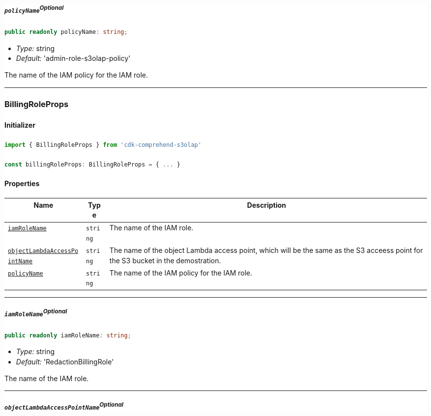 
##### `policyName`<sup>Optional</sup> <a name="policyName" id="cdk-comprehend-s3olap.AdminRoleProps.property.policyName"></a>

```typescript
public readonly policyName: string;
```

- *Type:* string
- *Default:* 'admin-role-s3olap-policy'

The name of the IAM policy for the IAM role.

---

### BillingRoleProps <a name="BillingRoleProps" id="cdk-comprehend-s3olap.BillingRoleProps"></a>

#### Initializer <a name="Initializer" id="cdk-comprehend-s3olap.BillingRoleProps.Initializer"></a>

```typescript
import { BillingRoleProps } from 'cdk-comprehend-s3olap'

const billingRoleProps: BillingRoleProps = { ... }
```

#### Properties <a name="Properties" id="Properties"></a>

| **Name** | **Type** | **Description** |
| --- | --- | --- |
| <code><a href="#cdk-comprehend-s3olap.BillingRoleProps.property.iamRoleName">iamRoleName</a></code> | <code>string</code> | The name of the IAM role. |
| <code><a href="#cdk-comprehend-s3olap.BillingRoleProps.property.objectLambdaAccessPointName">objectLambdaAccessPointName</a></code> | <code>string</code> | The name of the object Lambda access point, which will be the same as the S3 acceess point for the S3 bucket in the demostration. |
| <code><a href="#cdk-comprehend-s3olap.BillingRoleProps.property.policyName">policyName</a></code> | <code>string</code> | The name of the IAM policy for the IAM role. |

---

##### `iamRoleName`<sup>Optional</sup> <a name="iamRoleName" id="cdk-comprehend-s3olap.BillingRoleProps.property.iamRoleName"></a>

```typescript
public readonly iamRoleName: string;
```

- *Type:* string
- *Default:* 'RedactionBillingRole'

The name of the IAM role.

---

##### `objectLambdaAccessPointName`<sup>Optional</sup> <a name="objectLambdaAccessPointName" id="cdk-comprehend-s3olap.BillingRoleProps.property.objectLambdaAccessPointName"></a>
